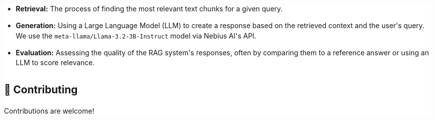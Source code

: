 - **Retrieval:** The process of finding the most relevant text chunks for a given query.

- **Generation:**  Using a Large Language Model (LLM) to create a response based on the retrieved context and the user's query.  We use the `meta-llama/Llama-3.2-3B-Instruct` model via Nebius AI's API.

- **Evaluation:**  Assessing the quality of the RAG system's responses, often by comparing them to a reference answer or using an LLM to score relevance.

## 🤝 Contributing

Contributions are welcome!
